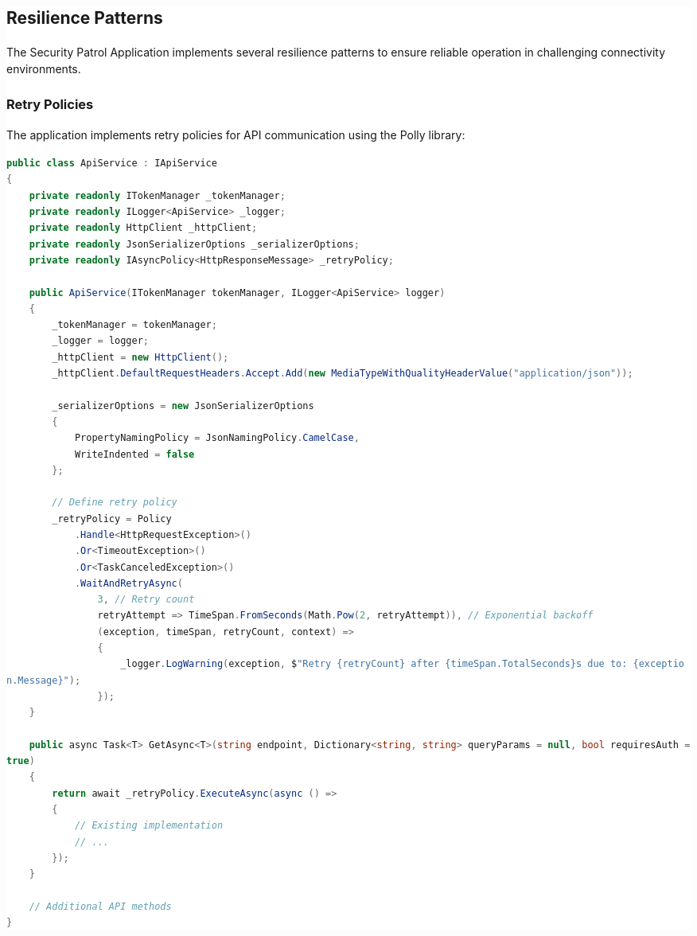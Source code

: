 ## Resilience Patterns

The Security Patrol Application implements several resilience patterns to ensure reliable operation in challenging connectivity environments.

### Retry Policies

The application implements retry policies for API communication using the Polly library:

```csharp
public class ApiService : IApiService
{
    private readonly ITokenManager _tokenManager;
    private readonly ILogger<ApiService> _logger;
    private readonly HttpClient _httpClient;
    private readonly JsonSerializerOptions _serializerOptions;
    private readonly IAsyncPolicy<HttpResponseMessage> _retryPolicy;
    
    public ApiService(ITokenManager tokenManager, ILogger<ApiService> logger)
    {
        _tokenManager = tokenManager;
        _logger = logger;
        _httpClient = new HttpClient();
        _httpClient.DefaultRequestHeaders.Accept.Add(new MediaTypeWithQualityHeaderValue("application/json"));
        
        _serializerOptions = new JsonSerializerOptions
        {
            PropertyNamingPolicy = JsonNamingPolicy.CamelCase,
            WriteIndented = false
        };
        
        // Define retry policy
        _retryPolicy = Policy
            .Handle<HttpRequestException>()
            .Or<TimeoutException>()
            .Or<TaskCanceledException>()
            .WaitAndRetryAsync(
                3, // Retry count
                retryAttempt => TimeSpan.FromSeconds(Math.Pow(2, retryAttempt)), // Exponential backoff
                (exception, timeSpan, retryCount, context) =>
                {
                    _logger.LogWarning(exception, $"Retry {retryCount} after {timeSpan.TotalSeconds}s due to: {exception.Message}");
                });
    }
    
    public async Task<T> GetAsync<T>(string endpoint, Dictionary<string, string> queryParams = null, bool requiresAuth = true)
    {
        return await _retryPolicy.ExecuteAsync(async () =>
        {
            // Existing implementation
            // ...
        });
    }
    
    // Additional API methods
}
```

